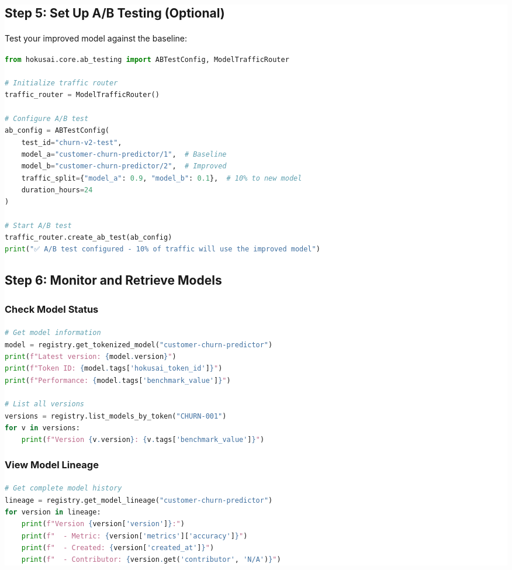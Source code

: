## Step 5: Set Up A/B Testing (Optional)

Test your improved model against the baseline:

```python
from hokusai.core.ab_testing import ABTestConfig, ModelTrafficRouter

# Initialize traffic router
traffic_router = ModelTrafficRouter()

# Configure A/B test
ab_config = ABTestConfig(
    test_id="churn-v2-test",
    model_a="customer-churn-predictor/1",  # Baseline
    model_b="customer-churn-predictor/2",  # Improved
    traffic_split={"model_a": 0.9, "model_b": 0.1},  # 10% to new model
    duration_hours=24
)

# Start A/B test
traffic_router.create_ab_test(ab_config)
print("✅ A/B test configured - 10% of traffic will use the improved model")
```

## Step 6: Monitor and Retrieve Models

### Check Model Status

```python
# Get model information
model = registry.get_tokenized_model("customer-churn-predictor")
print(f"Latest version: {model.version}")
print(f"Token ID: {model.tags['hokusai_token_id']}")
print(f"Performance: {model.tags['benchmark_value']}")

# List all versions
versions = registry.list_models_by_token("CHURN-001")
for v in versions:
    print(f"Version {v.version}: {v.tags['benchmark_value']}")
```

### View Model Lineage

```python
# Get complete model history
lineage = registry.get_model_lineage("customer-churn-predictor")
for version in lineage:
    print(f"Version {version['version']}:")
    print(f"  - Metric: {version['metrics']['accuracy']}")
    print(f"  - Created: {version['created_at']}")
    print(f"  - Contributor: {version.get('contributor', 'N/A')}")
```
